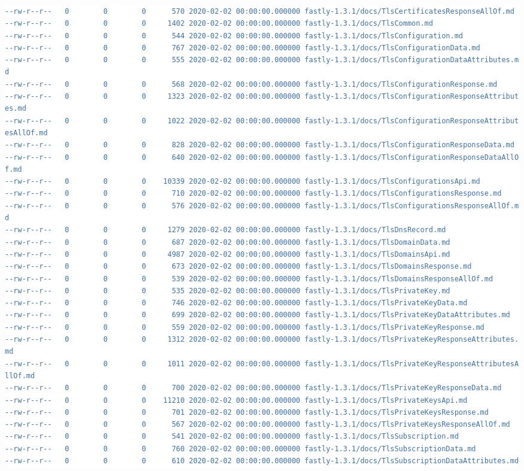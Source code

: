 ```diff
--rw-r--r--   0        0        0      570 2020-02-02 00:00:00.000000 fastly-1.3.1/docs/TlsCertificatesResponseAllOf.md
--rw-r--r--   0        0        0     1402 2020-02-02 00:00:00.000000 fastly-1.3.1/docs/TlsCommon.md
--rw-r--r--   0        0        0      544 2020-02-02 00:00:00.000000 fastly-1.3.1/docs/TlsConfiguration.md
--rw-r--r--   0        0        0      767 2020-02-02 00:00:00.000000 fastly-1.3.1/docs/TlsConfigurationData.md
--rw-r--r--   0        0        0      555 2020-02-02 00:00:00.000000 fastly-1.3.1/docs/TlsConfigurationDataAttributes.md
--rw-r--r--   0        0        0      568 2020-02-02 00:00:00.000000 fastly-1.3.1/docs/TlsConfigurationResponse.md
--rw-r--r--   0        0        0     1323 2020-02-02 00:00:00.000000 fastly-1.3.1/docs/TlsConfigurationResponseAttributes.md
--rw-r--r--   0        0        0     1022 2020-02-02 00:00:00.000000 fastly-1.3.1/docs/TlsConfigurationResponseAttributesAllOf.md
--rw-r--r--   0        0        0      828 2020-02-02 00:00:00.000000 fastly-1.3.1/docs/TlsConfigurationResponseData.md
--rw-r--r--   0        0        0      640 2020-02-02 00:00:00.000000 fastly-1.3.1/docs/TlsConfigurationResponseDataAllOf.md
--rw-r--r--   0        0        0    10339 2020-02-02 00:00:00.000000 fastly-1.3.1/docs/TlsConfigurationsApi.md
--rw-r--r--   0        0        0      710 2020-02-02 00:00:00.000000 fastly-1.3.1/docs/TlsConfigurationsResponse.md
--rw-r--r--   0        0        0      576 2020-02-02 00:00:00.000000 fastly-1.3.1/docs/TlsConfigurationsResponseAllOf.md
--rw-r--r--   0        0        0     1279 2020-02-02 00:00:00.000000 fastly-1.3.1/docs/TlsDnsRecord.md
--rw-r--r--   0        0        0      687 2020-02-02 00:00:00.000000 fastly-1.3.1/docs/TlsDomainData.md
--rw-r--r--   0        0        0     4987 2020-02-02 00:00:00.000000 fastly-1.3.1/docs/TlsDomainsApi.md
--rw-r--r--   0        0        0      673 2020-02-02 00:00:00.000000 fastly-1.3.1/docs/TlsDomainsResponse.md
--rw-r--r--   0        0        0      539 2020-02-02 00:00:00.000000 fastly-1.3.1/docs/TlsDomainsResponseAllOf.md
--rw-r--r--   0        0        0      535 2020-02-02 00:00:00.000000 fastly-1.3.1/docs/TlsPrivateKey.md
--rw-r--r--   0        0        0      746 2020-02-02 00:00:00.000000 fastly-1.3.1/docs/TlsPrivateKeyData.md
--rw-r--r--   0        0        0      699 2020-02-02 00:00:00.000000 fastly-1.3.1/docs/TlsPrivateKeyDataAttributes.md
--rw-r--r--   0        0        0      559 2020-02-02 00:00:00.000000 fastly-1.3.1/docs/TlsPrivateKeyResponse.md
--rw-r--r--   0        0        0     1312 2020-02-02 00:00:00.000000 fastly-1.3.1/docs/TlsPrivateKeyResponseAttributes.md
--rw-r--r--   0        0        0     1011 2020-02-02 00:00:00.000000 fastly-1.3.1/docs/TlsPrivateKeyResponseAttributesAllOf.md
--rw-r--r--   0        0        0      700 2020-02-02 00:00:00.000000 fastly-1.3.1/docs/TlsPrivateKeyResponseData.md
--rw-r--r--   0        0        0    11210 2020-02-02 00:00:00.000000 fastly-1.3.1/docs/TlsPrivateKeysApi.md
--rw-r--r--   0        0        0      701 2020-02-02 00:00:00.000000 fastly-1.3.1/docs/TlsPrivateKeysResponse.md
--rw-r--r--   0        0        0      567 2020-02-02 00:00:00.000000 fastly-1.3.1/docs/TlsPrivateKeysResponseAllOf.md
--rw-r--r--   0        0        0      541 2020-02-02 00:00:00.000000 fastly-1.3.1/docs/TlsSubscription.md
--rw-r--r--   0        0        0      760 2020-02-02 00:00:00.000000 fastly-1.3.1/docs/TlsSubscriptionData.md
--rw-r--r--   0        0        0      610 2020-02-02 00:00:00.000000 fastly-1.3.1/docs/TlsSubscriptionDataAttributes.md
```